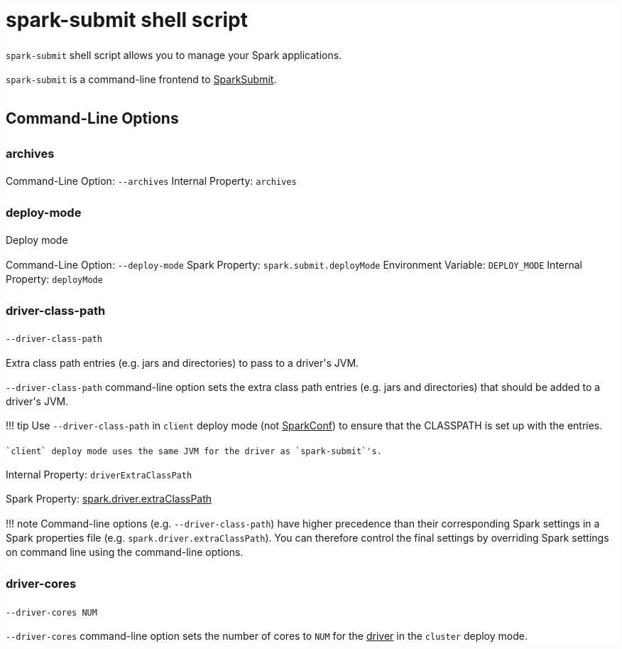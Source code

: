 # spark-submit shell script

`spark-submit` shell script allows you to manage your Spark applications.

`spark-submit` is a command-line frontend to [SparkSubmit](SparkSubmit.md).

## <span id="options"> Command-Line Options

### <span id="archives"> archives

Command-Line Option: `--archives`
Internal Property: `archives`

### <span id="deploy-mode"> deploy-mode

Deploy mode

Command-Line Option: `--deploy-mode`
Spark Property: `spark.submit.deployMode`
Environment Variable: `DEPLOY_MODE`
Internal Property: `deployMode`

### <span id="driver-class-path"> driver-class-path

```text
--driver-class-path
```

Extra class path entries (e.g. jars and directories) to pass to a driver's JVM.

`--driver-class-path` command-line option sets the extra class path entries (e.g. jars and directories) that should be added to a driver's JVM.

!!! tip
    Use `--driver-class-path` in `client` deploy mode (not [SparkConf](../SparkConf.md)) to ensure that the CLASSPATH is set up with the entries.
    
    `client` deploy mode uses the same JVM for the driver as `spark-submit`'s.

Internal Property: `driverExtraClassPath`

Spark Property: [spark.driver.extraClassPath](../driver.md#spark_driver_extraClassPath)

!!! note
    Command-line options (e.g. `--driver-class-path`) have higher precedence than their corresponding Spark settings in a Spark properties file (e.g. `spark.driver.extraClassPath`). You can therefore control the final settings by overriding Spark settings on command line using the command-line options.

### <span id="driver-cores"> driver-cores

```text
--driver-cores NUM
```

`--driver-cores` command-line option sets the number of cores to `NUM` for the [driver](../driver.md) in the `cluster` deploy mode.
